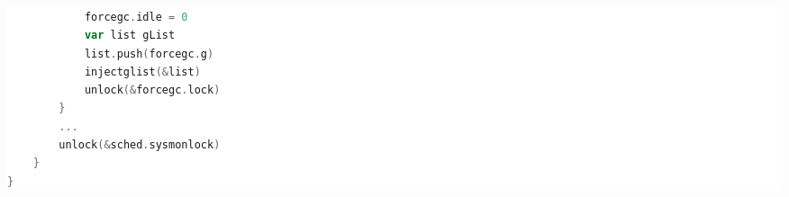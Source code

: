 ```go
			forcegc.idle = 0
			var list gList
			list.push(forcegc.g)
			injectglist(&list)
			unlock(&forcegc.lock)
		}
		...
		unlock(&sched.sysmonlock)
	}
}
```













